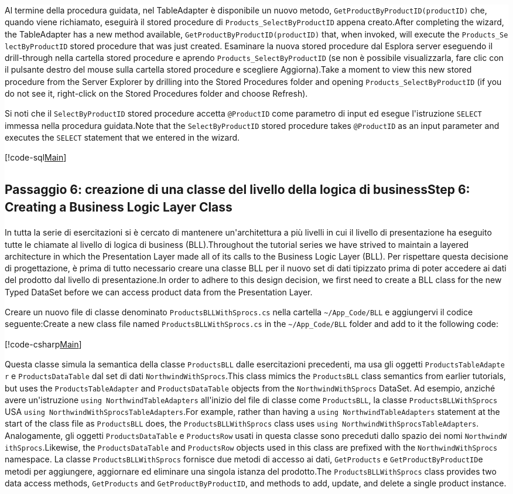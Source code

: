 <span data-ttu-id="5a6bb-298">Al termine della procedura guidata, nel TableAdapter è disponibile un nuovo metodo, `GetProductByProductID(productID)` che, quando viene richiamato, eseguirà il stored procedure di `Products_SelectByProductID` appena creato.</span><span class="sxs-lookup"><span data-stu-id="5a6bb-298">After completing the wizard, the TableAdapter has a new method available, `GetProductByProductID(productID)` that, when invoked, will execute the `Products_SelectByProductID` stored procedure that was just created.</span></span> <span data-ttu-id="5a6bb-299">Esaminare la nuova stored procedure dal Esplora server eseguendo il drill-through nella cartella stored procedure e aprendo `Products_SelectByProductID` (se non è possibile visualizzarla, fare clic con il pulsante destro del mouse sulla cartella stored procedure e scegliere Aggiorna).</span><span class="sxs-lookup"><span data-stu-id="5a6bb-299">Take a moment to view this new stored procedure from the Server Explorer by drilling into the Stored Procedures folder and opening `Products_SelectByProductID` (if you do not see it, right-click on the Stored Procedures folder and choose Refresh).</span></span>

<span data-ttu-id="5a6bb-300">Si noti che il `SelectByProductID` stored procedure accetta `@ProductID` come parametro di input ed esegue l'istruzione `SELECT` immessa nella procedura guidata.</span><span class="sxs-lookup"><span data-stu-id="5a6bb-300">Note that the `SelectByProductID` stored procedure takes `@ProductID` as an input parameter and executes the `SELECT` statement that we entered in the wizard.</span></span>

[!code-sql[Main](creating-new-stored-procedures-for-the-typed-dataset-s-tableadapters-cs/samples/sample10.sql)]

## <a name="step-6-creating-a-business-logic-layer-class"></a><span data-ttu-id="5a6bb-301">Passaggio 6: creazione di una classe del livello della logica di business</span><span class="sxs-lookup"><span data-stu-id="5a6bb-301">Step 6: Creating a Business Logic Layer Class</span></span>

<span data-ttu-id="5a6bb-302">In tutta la serie di esercitazioni si è cercato di mantenere un'architettura a più livelli in cui il livello di presentazione ha eseguito tutte le chiamate al livello di logica di business (BLL).</span><span class="sxs-lookup"><span data-stu-id="5a6bb-302">Throughout the tutorial series we have strived to maintain a layered architecture in which the Presentation Layer made all of its calls to the Business Logic Layer (BLL).</span></span> <span data-ttu-id="5a6bb-303">Per rispettare questa decisione di progettazione, è prima di tutto necessario creare una classe BLL per il nuovo set di dati tipizzato prima di poter accedere ai dati del prodotto dal livello di presentazione.</span><span class="sxs-lookup"><span data-stu-id="5a6bb-303">In order to adhere to this design decision, we first need to create a BLL class for the new Typed DataSet before we can access product data from the Presentation Layer.</span></span>

<span data-ttu-id="5a6bb-304">Creare un nuovo file di classe denominato `ProductsBLLWithSprocs.cs` nella cartella `~/App_Code/BLL` e aggiungervi il codice seguente:</span><span class="sxs-lookup"><span data-stu-id="5a6bb-304">Create a new class file named `ProductsBLLWithSprocs.cs` in the `~/App_Code/BLL` folder and add to it the following code:</span></span>

[!code-csharp[Main](creating-new-stored-procedures-for-the-typed-dataset-s-tableadapters-cs/samples/sample11.cs)]

<span data-ttu-id="5a6bb-305">Questa classe simula la semantica della classe `ProductsBLL` dalle esercitazioni precedenti, ma usa gli oggetti `ProductsTableAdapter` e `ProductsDataTable` dal set di dati `NorthwindWithSprocs`.</span><span class="sxs-lookup"><span data-stu-id="5a6bb-305">This class mimics the `ProductsBLL` class semantics from earlier tutorials, but uses the `ProductsTableAdapter` and `ProductsDataTable` objects from the `NorthwindWithSprocs` DataSet.</span></span> <span data-ttu-id="5a6bb-306">Ad esempio, anziché avere un'istruzione `using NorthwindTableAdapters` all'inizio del file di classe come `ProductsBLL`, la classe `ProductsBLLWithSprocs` USA `using NorthwindWithSprocsTableAdapters`.</span><span class="sxs-lookup"><span data-stu-id="5a6bb-306">For example, rather than having a `using NorthwindTableAdapters` statement at the start of the class file as `ProductsBLL` does, the `ProductsBLLWithSprocs` class uses `using NorthwindWithSprocsTableAdapters`.</span></span> <span data-ttu-id="5a6bb-307">Analogamente, gli oggetti `ProductsDataTable` e `ProductsRow` usati in questa classe sono preceduti dallo spazio dei nomi `NorthwindWithSprocs`.</span><span class="sxs-lookup"><span data-stu-id="5a6bb-307">Likewise, the `ProductsDataTable` and `ProductsRow` objects used in this class are prefixed with the `NorthwindWithSprocs` namespace.</span></span> <span data-ttu-id="5a6bb-308">La classe `ProductsBLLWithSprocs` fornisce due metodi di accesso ai dati, `GetProducts` e `GetProductByProductID`e metodi per aggiungere, aggiornare ed eliminare una singola istanza del prodotto.</span><span class="sxs-lookup"><span data-stu-id="5a6bb-308">The `ProductsBLLWithSprocs` class provides two data access methods, `GetProducts` and `GetProductByProductID`, and methods to add, update, and delete a single product instance.</span></span>